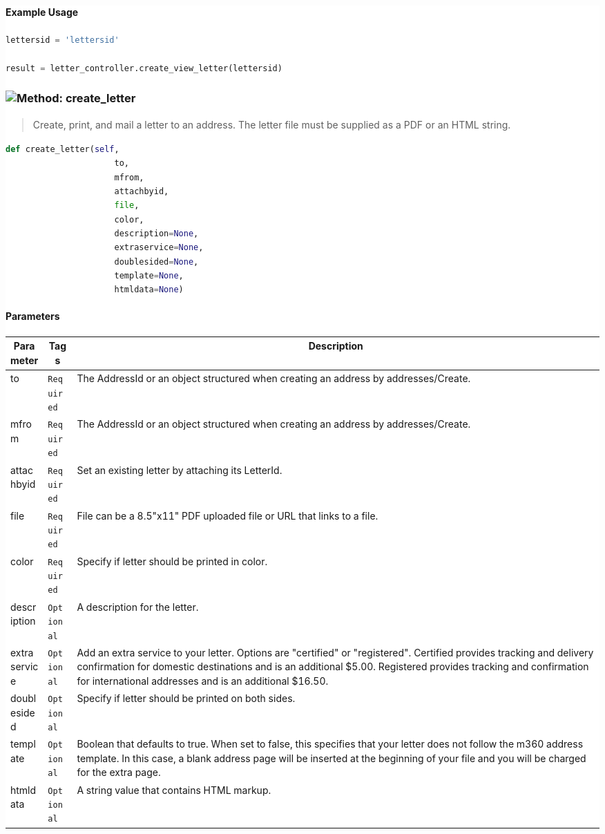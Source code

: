

#### Example Usage

```python
lettersid = 'lettersid'

result = letter_controller.create_view_letter(lettersid)

```


### <a name="create_letter"></a>![Method: ](https://apidocs.io/img/method.png ".LetterController.create_letter") create_letter

> Create, print, and mail a letter to an address. The letter file must be supplied as a PDF or an HTML string.

```python
def create_letter(self,
                      to,
                      mfrom,
                      attachbyid,
                      file,
                      color,
                      description=None,
                      extraservice=None,
                      doublesided=None,
                      template=None,
                      htmldata=None)
```

#### Parameters

| Parameter | Tags | Description |
|-----------|------|-------------|
| to |  ``` Required ```  | The AddressId or an object structured when creating an address by addresses/Create. |
| mfrom |  ``` Required ```  | The AddressId or an object structured when creating an address by addresses/Create. |
| attachbyid |  ``` Required ```  | Set an existing letter by attaching its LetterId. |
| file |  ``` Required ```  | File can be a 8.5"x11" PDF uploaded file or URL that links to a file. |
| color |  ``` Required ```  | Specify if letter should be printed in color. |
| description |  ``` Optional ```  | A description for the letter. |
| extraservice |  ``` Optional ```  | Add an extra service to your letter. Options are "certified" or "registered". Certified provides tracking and delivery confirmation for domestic destinations and is an additional $5.00. Registered provides tracking and confirmation for international addresses and is an additional $16.50. |
| doublesided |  ``` Optional ```  | Specify if letter should be printed on both sides. |
| template |  ``` Optional ```  | Boolean that defaults to true. When set to false, this specifies that your letter does not follow the m360 address template. In this case, a blank address page will be inserted at the beginning of your file and you will be charged for the extra page. |
| htmldata |  ``` Optional ```  | A string value that contains HTML markup. |
